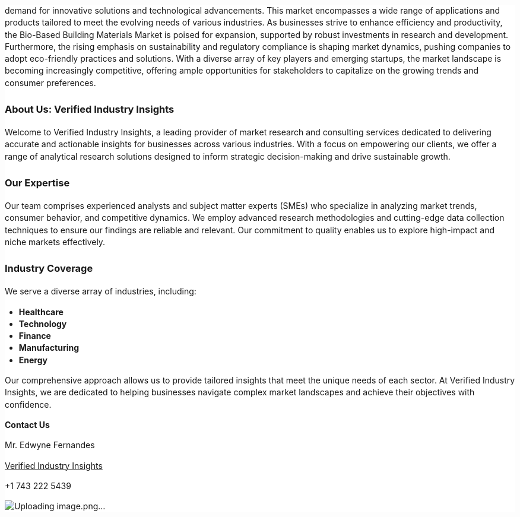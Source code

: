 demand for innovative solutions and technological advancements. This market encompasses a wide range of applications and products tailored to meet the evolving needs of various industries. As businesses strive to enhance efficiency and productivity, the Bio-Based Building Materials Market is poised for expansion, supported by robust investments in research and development. Furthermore, the rising emphasis on sustainability and regulatory compliance is shaping market dynamics, pushing companies to adopt eco-friendly practices and solutions. With a diverse array of key players and emerging startups, the market landscape is becoming increasingly competitive, offering ample opportunities for stakeholders to capitalize on the growing trends and consumer preferences.</p><h3>About Us: Verified Industry Insights</h3><p>Welcome to Verified Industry Insights, a leading provider of market research and consulting services dedicated to delivering accurate and actionable insights for businesses across various industries. With a focus on empowering our clients, we offer a range of analytical research solutions designed to inform strategic decision-making and drive sustainable growth.</p><h3>Our Expertise</h3><p>Our team comprises experienced analysts and subject matter experts (SMEs) who specialize in analyzing market trends, consumer behavior, and competitive dynamics. We employ advanced research methodologies and cutting-edge data collection techniques to ensure our findings are reliable and relevant. Our commitment to quality enables us to explore high-impact and niche markets effectively.</p><h3>Industry Coverage</h3><p>We serve a diverse array of industries, including:</p><ul><li><strong>Healthcare</strong></li><li><strong>Technology</strong></li><li><strong>Finance</strong></li><li><strong>Manufacturing</strong></li><li><strong>Energy</strong></li></ul><p>Our comprehensive approach allows us to provide tailored insights that meet the unique needs of each sector. At Verified Industry Insights, we are dedicated to helping businesses navigate complex market landscapes and achieve their objectives with confidence.</p><p><strong>Contact Us</strong></p><p>Mr. Edwyne Fernandes</p><p><a href="https://www.verifiedindustryinsights.com/">Verified Industry Insights</a></p><p>+1 743 222 5439</p>
![Uploading image.png…]()
